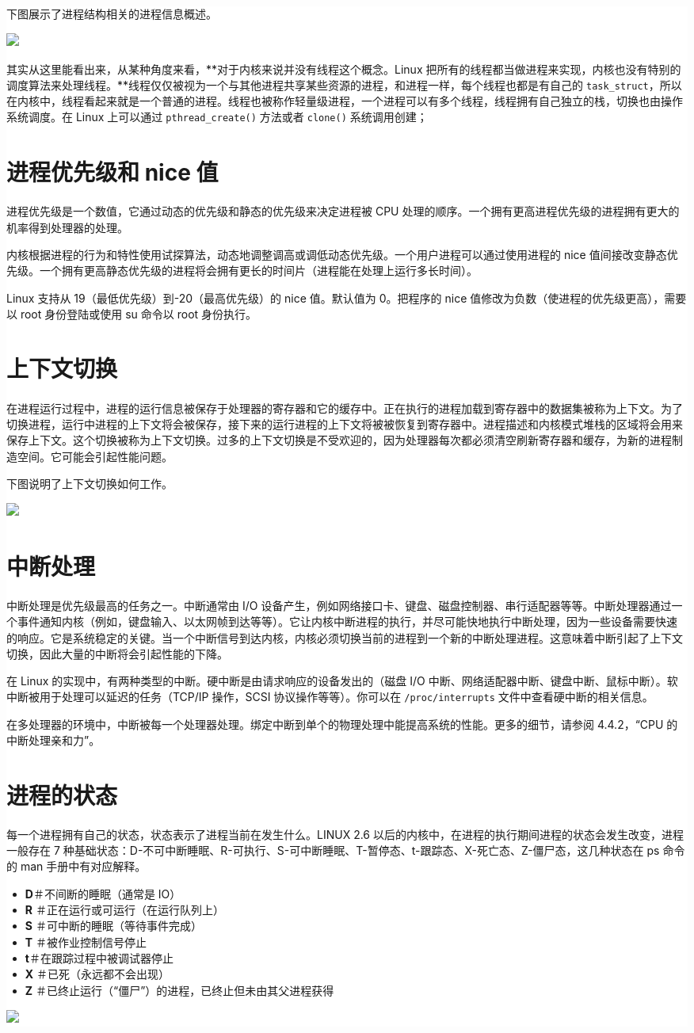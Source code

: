 下图展示了进程结构相关的进程信息概述。

![](https://notes-learning.oss-cn-beijing.aliyuncs.com/ld23ik/1616167507336-aaeec645-b9df-41c3-99ab-6bf39aed4f42.jpeg)

其实从这里能看出来，从某种角度来看，**对于内核来说并没有线程这个概念。Linux 把所有的线程都当做进程来实现，内核也没有特别的调度算法来处理线程。**线程仅仅被视为一个与其他进程共享某些资源的进程，和进程一样，每个线程也都是有自己的 `task_struct`，所以在内核中，线程看起来就是一个普通的进程。线程也被称作轻量级进程，一个进程可以有多个线程，线程拥有自己独立的栈，切换也由操作系统调度。在 Linux 上可以通过 `pthread_create()` 方法或者 `clone()` 系统调用创建；

# 进程优先级和 nice 值

进程优先级是一个数值，它通过动态的优先级和静态的优先级来决定进程被 CPU 处理的顺序。一个拥有更高进程优先级的进程拥有更大的机率得到处理器的处理。

内核根据进程的行为和特性使用试探算法，动态地调整调高或调低动态优先级。一个用户进程可以通过使用进程的 nice 值间接改变静态优先级。一个拥有更高静态优先级的进程将会拥有更长的时间片（进程能在处理上运行多长时间）。

Linux 支持从 19（最低优先级）到-20（最高优先级）的 nice 值。默认值为 0。把程序的 nice 值修改为负数（使进程的优先级更高），需要以 root 身份登陆或使用 su 命令以 root 身份执行。

# 上下文切换

在进程运行过程中，进程的运行信息被保存于处理器的寄存器和它的缓存中。正在执行的进程加载到寄存器中的数据集被称为上下文。为了切换进程，运行中进程的上下文将会被保存，接下来的运行进程的上下文将被被恢复到寄存器中。进程描述和内核模式堆栈的区域将会用来保存上下文。这个切换被称为上下文切换。过多的上下文切换是不受欢迎的，因为处理器每次都必须清空刷新寄存器和缓存，为新的进程制造空间。它可能会引起性能问题。

下图说明了上下文切换如何工作。

![](https://notes-learning.oss-cn-beijing.aliyuncs.com/ld23ik/1616167507475-6f5a9385-f033-4c00-8344-2953197b973c.jpeg)

# 中断处理

中断处理是优先级最高的任务之一。中断通常由 I/O 设备产生，例如网络接口卡、键盘、磁盘控制器、串行适配器等等。中断处理器通过一个事件通知内核（例如，键盘输入、以太网帧到达等等）。它让内核中断进程的执行，并尽可能快地执行中断处理，因为一些设备需要快速的响应。它是系统稳定的关键。当一个中断信号到达内核，内核必须切换当前的进程到一个新的中断处理进程。这意味着中断引起了上下文切换，因此大量的中断将会引起性能的下降。

在 Linux 的实现中，有两种类型的中断。硬中断是由请求响应的设备发出的（磁盘 I/O 中断、网络适配器中断、键盘中断、鼠标中断）。软中断被用于处理可以延迟的任务（TCP/IP 操作，SCSI 协议操作等等）。你可以在 `/proc/interrupts` 文件中查看硬中断的相关信息。

在多处理器的环境中，中断被每一个处理器处理。绑定中断到单个的物理处理中能提高系统的性能。更多的细节，请参阅 4.4.2，“CPU 的中断处理亲和力”。

# 进程的状态

每一个进程拥有自己的状态，状态表示了进程当前在发生什么。LINUX 2.6 以后的内核中，在进程的执行期间进程的状态会发生改变，进程一般存在 7 种基础状态：D-不可中断睡眠、R-可执行、S-可中断睡眠、T-暂停态、t-跟踪态、X-死亡态、Z-僵尸态，这几种状态在 ps 命令的 man 手册中有对应解释。

- **D**＃不间断的睡眠（通常是 IO）
- **R** ＃正在运行或可运行（在运行队列上）
- **S** ＃可中断的睡眠（等待事件完成）
- **T** ＃被作业控制信号停止
- **t**＃在跟踪过程中被调试器停止
- **X** ＃已死（永远都不会出现）
- **Z** ＃已终止运行（“僵尸”）的进程，已终止但未由其父进程获得

![](https://notes-learning.oss-cn-beijing.aliyuncs.com/ld23ik/1616167507456-ca89ed8d-d8a1-4cd6-96ab-c78372840f4a.jpeg)
